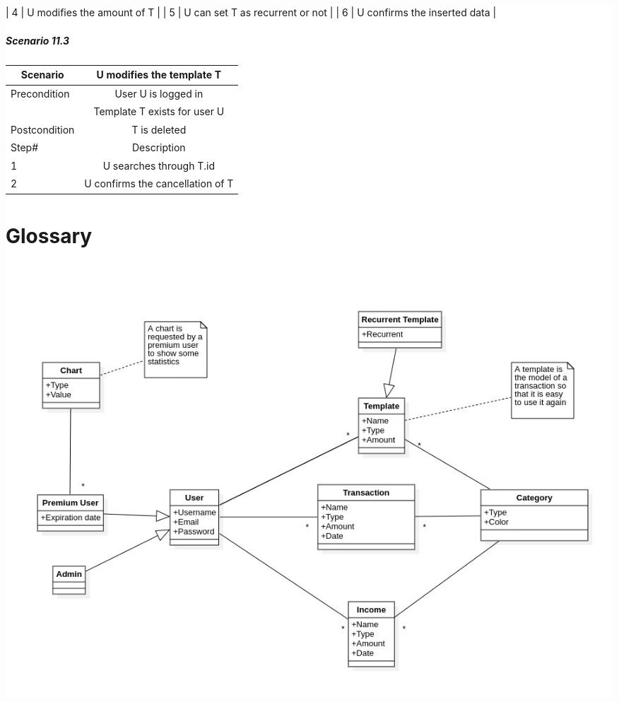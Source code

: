 | 4             |   U modifies the amount of T    |
| 5             | U can set T as recurrent or not |
| 6             |  U confirms the inserted data   |

##### Scenario 11.3

| Scenario      |    U modifies the template T     |
| ------------- | :------------------------------: |
| Precondition  |       User U is logged in        |
|               |   Template T exists for user U   |
| Postcondition |           T is deleted           |
| Step#         |           Description            |
| 1             |     U searches through T.id      |
| 2             | U confirms the cancellation of T |

# Glossary

![](./code/images/ClassDiagramV2.jpg)
